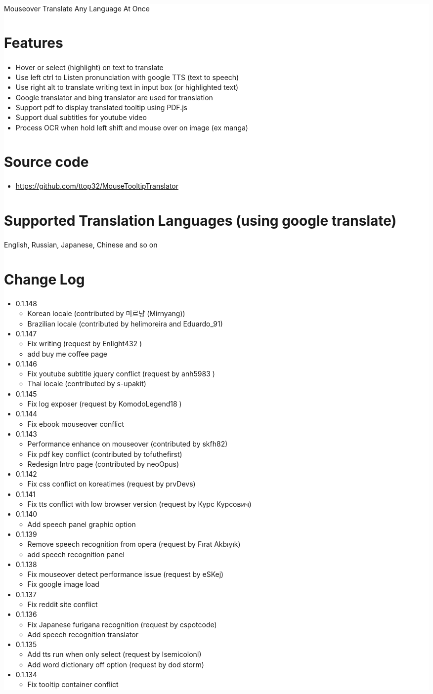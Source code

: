 Mouseover Translate Any Language At Once 
 
# Features        
     
- Hover or select (highlight) on text to translate   
- Use left ctrl to Listen pronunciation with google TTS (text to speech)
- Use right alt to translate writing text in input box (or highlighted text)
- Google translator and bing translator are used for translation
- Support pdf to display translated tooltip using PDF.js
- Support dual subtitles for youtube video 
- Process OCR when hold left shift and mouse over on image (ex manga)

# Source code  

- https://github.com/ttop32/MouseTooltipTranslator

# Supported Translation Languages (using google translate)

English, Russian, Japanese, Chinese and so on

# Change Log
- 0.1.148
  - Korean locale (contributed by 미르냥 (Mirnyang))
  - Brazilian locale (contributed by helimoreira and Eduardo_91)
- 0.1.147
  - Fix writing (request by Enlight432 )
  - add buy me coffee page
- 0.1.146
  - Fix youtube subtitle jquery conflict  (request by anh5983 )
  - Thai locale (contributed by s-upakit)
- 0.1.145
  - Fix log exposer  (request by KomodoLegend18 )
- 0.1.144
  - Fix ebook mouseover conflict
- 0.1.143
  - Performance enhance on mouseover (contributed by skfh82)
  - Fix pdf key conflict (contributed by tofuthefirst)
  - Redesign Intro page (contributed by neoOpus)
- 0.1.142
  - Fix css conflict on koreatimes (request by prvDevs)
- 0.1.141
  - Fix tts conflict with low browser version (request by Курс Курсович)
- 0.1.140
  - Add speech panel graphic option
- 0.1.139
  - Remove speech recognition from opera (request by Fırat Akbıyık)
  - add speech recognition panel
- 0.1.138
  - Fix mouseover detect performance issue (request by eSKej)
  - Fix google image load
- 0.1.137
  - Fix reddit site conflict
- 0.1.136
  - Fix Japanese furigana recognition (request by cspotcode)
  - Add speech recognition translator
- 0.1.135
  - Add tts run when only select (request by IsemicolonI)
  - Add word dictionary off option (request by dod storm)
- 0.1.134
  - Fix tooltip container conflict